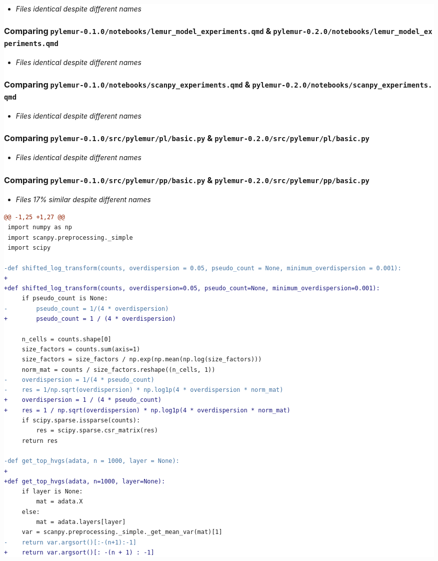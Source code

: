  * *Files identical despite different names*

### Comparing `pylemur-0.1.0/notebooks/lemur_model_experiments.qmd` & `pylemur-0.2.0/notebooks/lemur_model_experiments.qmd`

 * *Files identical despite different names*

### Comparing `pylemur-0.1.0/notebooks/scanpy_experiments.qmd` & `pylemur-0.2.0/notebooks/scanpy_experiments.qmd`

 * *Files identical despite different names*

### Comparing `pylemur-0.1.0/src/pylemur/pl/basic.py` & `pylemur-0.2.0/src/pylemur/pl/basic.py`

 * *Files identical despite different names*

### Comparing `pylemur-0.1.0/src/pylemur/pp/basic.py` & `pylemur-0.2.0/src/pylemur/pp/basic.py`

 * *Files 17% similar despite different names*

```diff
@@ -1,25 +1,27 @@
 import numpy as np
 import scanpy.preprocessing._simple
 import scipy
 
-def shifted_log_transform(counts, overdispersion = 0.05, pseudo_count = None, minimum_overdispersion = 0.001):
+
+def shifted_log_transform(counts, overdispersion=0.05, pseudo_count=None, minimum_overdispersion=0.001):
     if pseudo_count is None:
-        pseudo_count = 1/(4 * overdispersion)
+        pseudo_count = 1 / (4 * overdispersion)
 
     n_cells = counts.shape[0]
     size_factors = counts.sum(axis=1)
     size_factors = size_factors / np.exp(np.mean(np.log(size_factors)))
     norm_mat = counts / size_factors.reshape((n_cells, 1))
-    overdispersion = 1/(4 * pseudo_count)
-    res = 1/np.sqrt(overdispersion) * np.log1p(4 * overdispersion * norm_mat)
+    overdispersion = 1 / (4 * pseudo_count)
+    res = 1 / np.sqrt(overdispersion) * np.log1p(4 * overdispersion * norm_mat)
     if scipy.sparse.issparse(counts):
         res = scipy.sparse.csr_matrix(res)
     return res
 
-def get_top_hvgs(adata, n = 1000, layer = None):
+
+def get_top_hvgs(adata, n=1000, layer=None):
     if layer is None:
         mat = adata.X
     else:
         mat = adata.layers[layer]
     var = scanpy.preprocessing._simple._get_mean_var(mat)[1]
-    return var.argsort()[:-(n+1):-1]
+    return var.argsort()[: -(n + 1) : -1]
```
